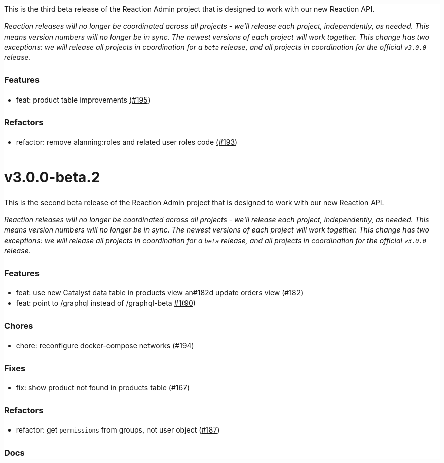 This is the third beta release of the Reaction Admin project that is designed to work with our new Reaction API.

_Reaction releases will no longer be coordinated across all projects - we'll release each project, independently, as needed. This means version numbers will no longer be in sync. The newest versions of each project will work together. This change has two exceptions: we will release all projects in coordination for a `beta` release, and all projects in coordination for the official `v3.0.0` release._

### Features

- feat: product table improvements [(#195](https://github.com/reactioncommerce/reaction-admin/pull/195))

### Refactors

- refactor: remove alanning:roles and related user roles code [(#193](https://github.com/reactioncommerce/reaction-admin/pull/193))

# v3.0.0-beta.2

This is the second beta release of the Reaction Admin project that is designed to work with our new Reaction API.

_Reaction releases will no longer be coordinated across all projects - we'll release each project, independently, as needed. This means version numbers will no longer be in sync. The newest versions of each project will work together. This change has two exceptions: we will release all projects in coordination for a `beta` release, and all projects in coordination for the official `v3.0.0` release._

### Features

- feat: use new Catalyst data table in products view an#182d update orders view ([#182](https://github.com/reactioncommerce/reaction-admin/pull/182))
- feat: point to /graphql instead of /graphql-beta [#1(90](https://github.com/reactioncommerce/reaction-admin/pull/190))

### Chores

- chore: reconfigure docker-compose networks ([#194](https://github.com/reactioncommerce/reaction-admin/pull/194))

### Fixes

- fix: show product not found in products table ([#167](https://github.com/reactioncommerce/reaction-admin/pull/167))

### Refactors

- refactor: get `permissions` from groups, not user object ([#187](https://github.com/reactioncommerce/reaction-admin/pull/187))

### Docs
